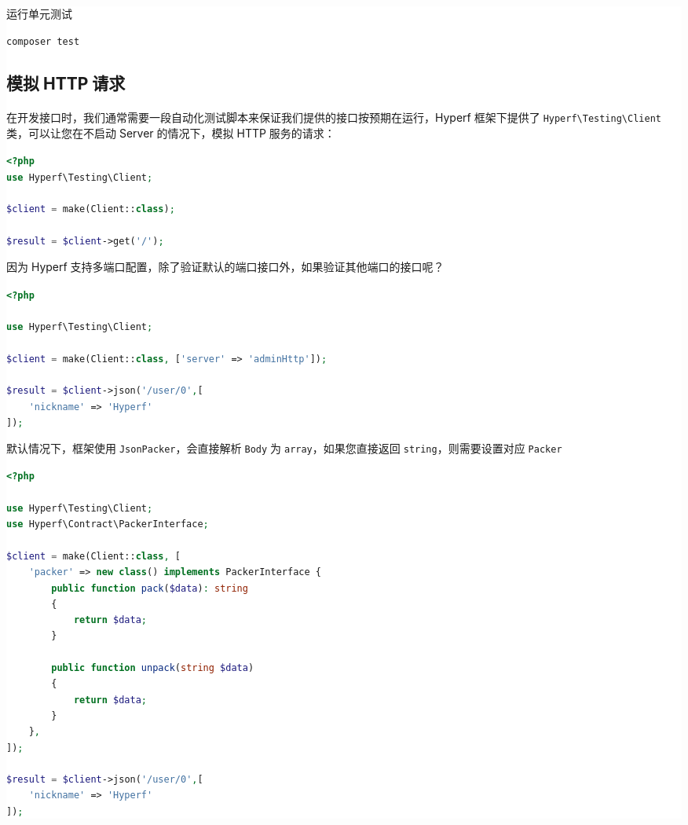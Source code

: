运行单元测试

```
composer test
```

## 模拟 HTTP 请求

在开发接口时，我们通常需要一段自动化测试脚本来保证我们提供的接口按预期在运行，Hyperf 框架下提供了 `Hyperf\Testing\Client` 类，可以让您在不启动 Server 的情况下，模拟 HTTP 服务的请求：

```php
<?php
use Hyperf\Testing\Client;

$client = make(Client::class);

$result = $client->get('/');
```

因为 Hyperf 支持多端口配置，除了验证默认的端口接口外，如果验证其他端口的接口呢？

```php
<?php

use Hyperf\Testing\Client;

$client = make(Client::class, ['server' => 'adminHttp']);

$result = $client->json('/user/0',[
    'nickname' => 'Hyperf'
]);

```

默认情况下，框架使用 `JsonPacker`，会直接解析 `Body` 为 `array`，如果您直接返回 `string`，则需要设置对应 `Packer`

```php
<?php

use Hyperf\Testing\Client;
use Hyperf\Contract\PackerInterface;

$client = make(Client::class, [
    'packer' => new class() implements PackerInterface {
        public function pack($data): string
        {
            return $data;
        }

        public function unpack(string $data)
        {
            return $data;
        }
    },
]);

$result = $client->json('/user/0',[
    'nickname' => 'Hyperf'
]);
```
